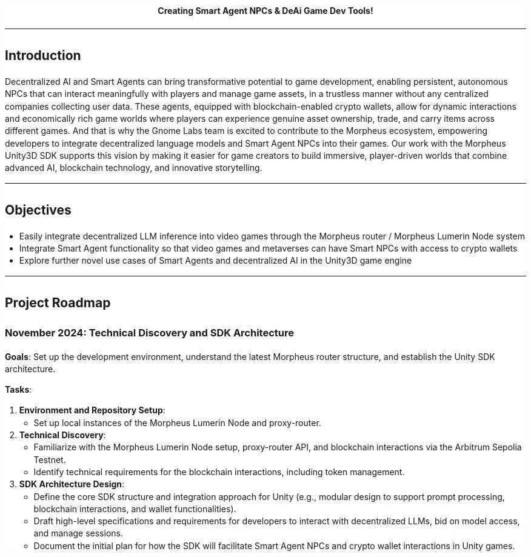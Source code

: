<h4 align="center">Creating Smart Agent NPCs & DeAi Game Dev Tools!</h4>

------

## Introduction

Decentralized AI and Smart Agents can bring transformative potential to game development, enabling persistent, autonomous NPCs that can interact meaningfully with players and manage game assets, in a trustless manner without any centralized companies collecting user data. These agents, equipped with blockchain-enabled crypto wallets, allow for dynamic interactions and economically rich game worlds where players can experience genuine asset ownership, trade, and carry items across different games. And that is why the Gnome Labs team is excited to contribute to the Morpheus ecosystem, empowering developers to integrate decentralized language models and Smart Agent NPCs into their games. Our work with the Morpheus Unity3D SDK supports this vision by making it easier for game creators to build immersive, player-driven worlds that combine advanced AI, blockchain technology, and innovative storytelling. 

------

## Objectives

- Easily integrate decentralized LLM inference into video games through the Morpheus router / Morpheus Lumerin Node system 
- Integrate Smart Agent functionality so that video games and metaverses can have Smart NPCs with access to crypto wallets 
- Explore further novel use cases of Smart Agents and decentralized AI in the Unity3D game engine

------

## Project Roadmap

### **November 2024: Technical Discovery and SDK Architecture**

**Goals**: Set up the development environment, understand the latest Morpheus router structure, and establish the Unity SDK architecture.

**Tasks**:

1. **Environment and Repository Setup**:
   - Set up local instances of the Morpheus Lumerin Node and proxy-router.
2. **Technical Discovery**:
   - Familiarize with the Morpheus Lumerin Node setup, proxy-router API, and blockchain interactions via the Arbitrum Sepolia Testnet.
   - Identify technical requirements for the blockchain interactions, including token management.
3. **SDK Architecture Design**:
   - Define the core SDK structure and integration approach for Unity (e.g., modular design to support prompt processing, blockchain interactions, and wallet functionalities).
   - Draft high-level specifications and requirements for developers to interact with decentralized LLMs, bid on model access, and manage sessions.
   - Document the initial plan for how the SDK will facilitate Smart Agent NPCs and crypto wallet interactions in Unity games.
